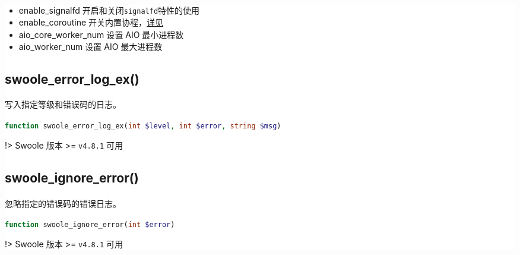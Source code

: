 - enable_signalfd 开启和关闭`signalfd`特性的使用
- enable_coroutine 开关内置协程，[详见](/server/setting?id=enable_coroutine)
- aio_core_worker_num 设置 AIO 最小进程数
- aio_worker_num 设置 AIO 最大进程数

## swoole_error_log_ex()

写入指定等级和错误码的日志。

```php
function swoole_error_log_ex(int $level, int $error, string $msg)
```

!> Swoole 版本 >= `v4.8.1` 可用

## swoole_ignore_error()

忽略指定的错误码的错误日志。

```php
function swoole_ignore_error(int $error)
```

!> Swoole 版本 >= `v4.8.1` 可用
